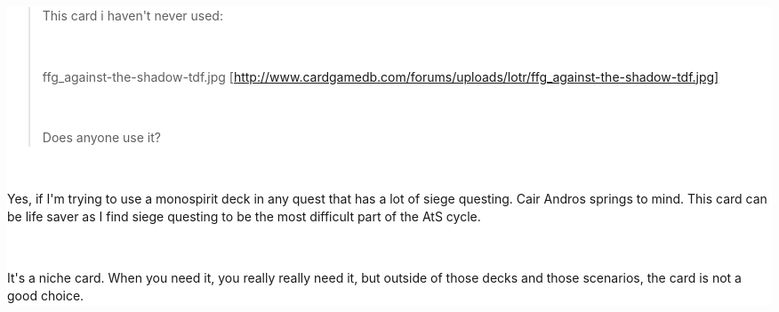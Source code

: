 > This card i haven't never used:
> 
>  
> 
> ffg_against-the-shadow-tdf.jpg [http://www.cardgamedb.com/forums/uploads/lotr/ffg_against-the-shadow-tdf.jpg]
> 
>  
> 
> Does anyone use it?

 

Yes, if I'm trying to use a monospirit deck in any quest that has a lot of siege questing. Cair Andros springs to mind. This card can be life saver as I find siege questing to be the most difficult part of the AtS cycle.

 

It's a niche card. When you need it, you really really need it, but outside of those decks and those scenarios, the card is not a good choice.

